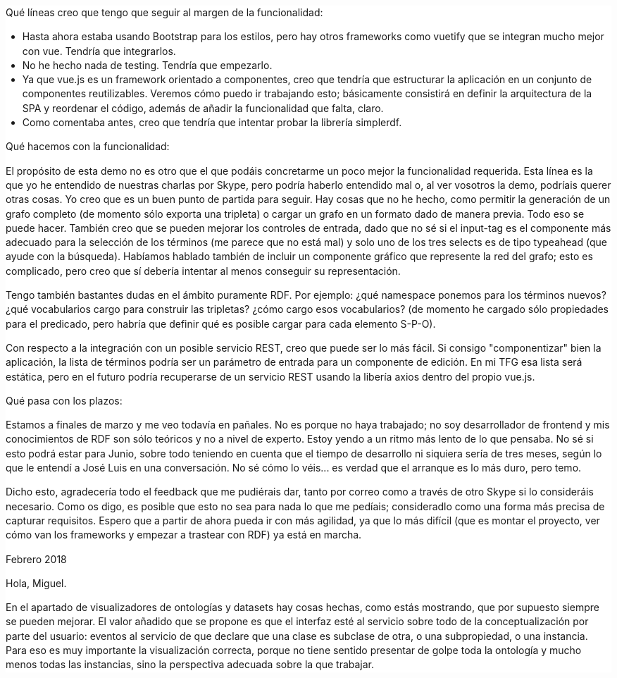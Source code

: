 Qué líneas creo que tengo que seguir al margen de la funcionalidad:

- Hasta ahora estaba usando Bootstrap para los estilos, pero hay otros frameworks como vuetify que se integran mucho mejor con vue. Tendría que integrarlos.
- No he hecho nada de testing. Tendría que empezarlo.
- Ya que vue.js es un framework orientado a componentes, creo que tendría que estructurar la aplicación en un conjunto de componentes reutilizables. Veremos cómo puedo ir trabajando esto; básicamente consistirá en definir la arquitectura de la SPA y reordenar el código, además de añadir la funcionalidad que falta, claro.
- Como comentaba antes, creo que tendría que intentar probar la librería simplerdf.

Qué hacemos con la funcionalidad:

El propósito de esta demo no es otro que el que podáis concretarme un poco mejor la funcionalidad requerida. Esta línea es la que yo he entendido de nuestras charlas por Skype, pero podría haberlo entendido mal o, al ver vosotros la demo, podríais querer otras cosas. Yo creo que es un buen punto de partida para seguir. Hay cosas que no he hecho, como permitir la generación de un grafo completo (de momento sólo exporta una tripleta) o cargar un grafo en un formato dado de manera previa. Todo eso se puede hacer. También creo que se pueden mejorar los controles de entrada, dado que no sé si el input-tag es el componente más adecuado para la selección de los términos (me parece que no está mal) y solo uno de los tres selects es de tipo typeahead (que ayude con la búsqueda). Habíamos hablado también de incluir un componente gráfico que represente la red del grafo; esto es complicado, pero creo que sí debería intentar al menos conseguir su representación.

Tengo también bastantes dudas en el ámbito puramente RDF. Por ejemplo: ¿qué namespace ponemos para los términos nuevos? ¿qué vocabularios cargo para construir las tripletas? ¿cómo cargo esos vocabularios? (de momento he cargado sólo propiedades para el predicado, pero habría que definir qué es posible cargar para cada elemento S-P-O).

Con respecto a la integración con un posible servicio REST, creo que puede ser lo más fácil. Si consigo "componentizar" bien la aplicación, la lista de términos podría ser un parámetro de entrada para un componente de edición. En mi TFG esa lista será estática, pero en el futuro podría recuperarse de un servicio REST usando la libería axios dentro del propio vue.js.

Qué pasa con los plazos:

Estamos a finales de marzo y me veo todavía en pañales. No es porque no haya trabajado; no soy desarrollador de frontend y mis conocimientos de RDF son sólo teóricos y no a nivel de experto. Estoy yendo a un ritmo más lento de lo que pensaba. No sé si esto podrá estar para Junio, sobre todo teniendo en cuenta que el tiempo de desarrollo ni siquiera sería de tres meses, según lo que le entendí a José Luis en una conversación. No sé cómo lo véis... es verdad que el arranque es lo más duro, pero temo.

Dicho esto, agradecería todo el feedback que me pudiérais dar, tanto por correo como a través de otro Skype si lo consideráis necesario. Como os digo, es posible que esto no sea para nada lo que me pedíais; consideradlo como una forma más precisa de capturar requisitos. Espero que a partir de ahora pueda ir con más agilidad, ya que lo más difícil (que es montar el proyecto, ver cómo van los frameworks y empezar a trastear con RDF) ya está en marcha.


Febrero 2018


Hola, Miguel.

En el apartado de visualizadores de ontologías y datasets hay cosas hechas, como estás mostrando, que por supuesto siempre se pueden mejorar. El valor añadido que se propone es que el interfaz esté al servicio sobre todo de la conceptualización por parte del usuario: eventos al servicio de que declare que una clase es subclase de otra, o una subpropiedad, o una instancia. Para eso es muy importante la visualización correcta, porque no tiene sentido presentar de golpe toda la ontología y mucho menos todas las instancias, sino la perspectiva adecuada sobre la que trabajar.
